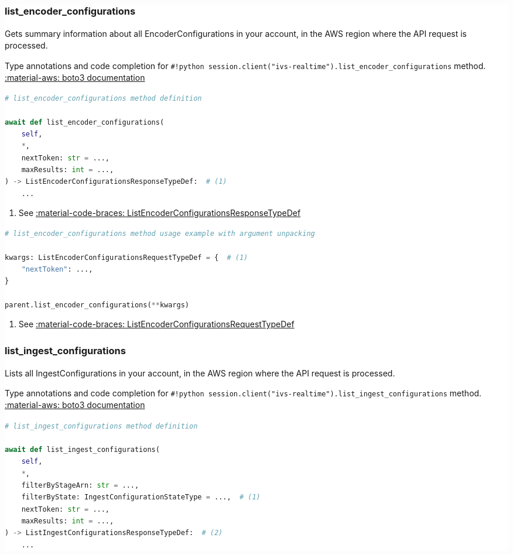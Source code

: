 ### list\_encoder\_configurations

Gets summary information about all EncoderConfigurations in your account, in
the AWS region where the API request is processed.

Type annotations and code completion for `#!python session.client("ivs-realtime").list_encoder_configurations` method.
[:material-aws: boto3 documentation](https://boto3.amazonaws.com/v1/documentation/api/latest/reference/services/ivs-realtime.html#Ivsrealtime.Client)

```python
# list_encoder_configurations method definition

await def list_encoder_configurations(
    self,
    *,
    nextToken: str = ...,
    maxResults: int = ...,
) -> ListEncoderConfigurationsResponseTypeDef:  # (1)
    ...
```

1. See [:material-code-braces: ListEncoderConfigurationsResponseTypeDef](./type_defs.md#listencoderconfigurationsresponsetypedef)


```python
# list_encoder_configurations method usage example with argument unpacking

kwargs: ListEncoderConfigurationsRequestTypeDef = {  # (1)
    "nextToken": ...,
}

parent.list_encoder_configurations(**kwargs)
```

1. See [:material-code-braces: ListEncoderConfigurationsRequestTypeDef](./type_defs.md#listencoderconfigurationsrequesttypedef)

### list\_ingest\_configurations

Lists all IngestConfigurations in your account, in the AWS region where the API
request is processed.

Type annotations and code completion for `#!python session.client("ivs-realtime").list_ingest_configurations` method.
[:material-aws: boto3 documentation](https://boto3.amazonaws.com/v1/documentation/api/latest/reference/services/ivs-realtime.html#Ivsrealtime.Client)

```python
# list_ingest_configurations method definition

await def list_ingest_configurations(
    self,
    *,
    filterByStageArn: str = ...,
    filterByState: IngestConfigurationStateType = ...,  # (1)
    nextToken: str = ...,
    maxResults: int = ...,
) -> ListIngestConfigurationsResponseTypeDef:  # (2)
    ...
```
